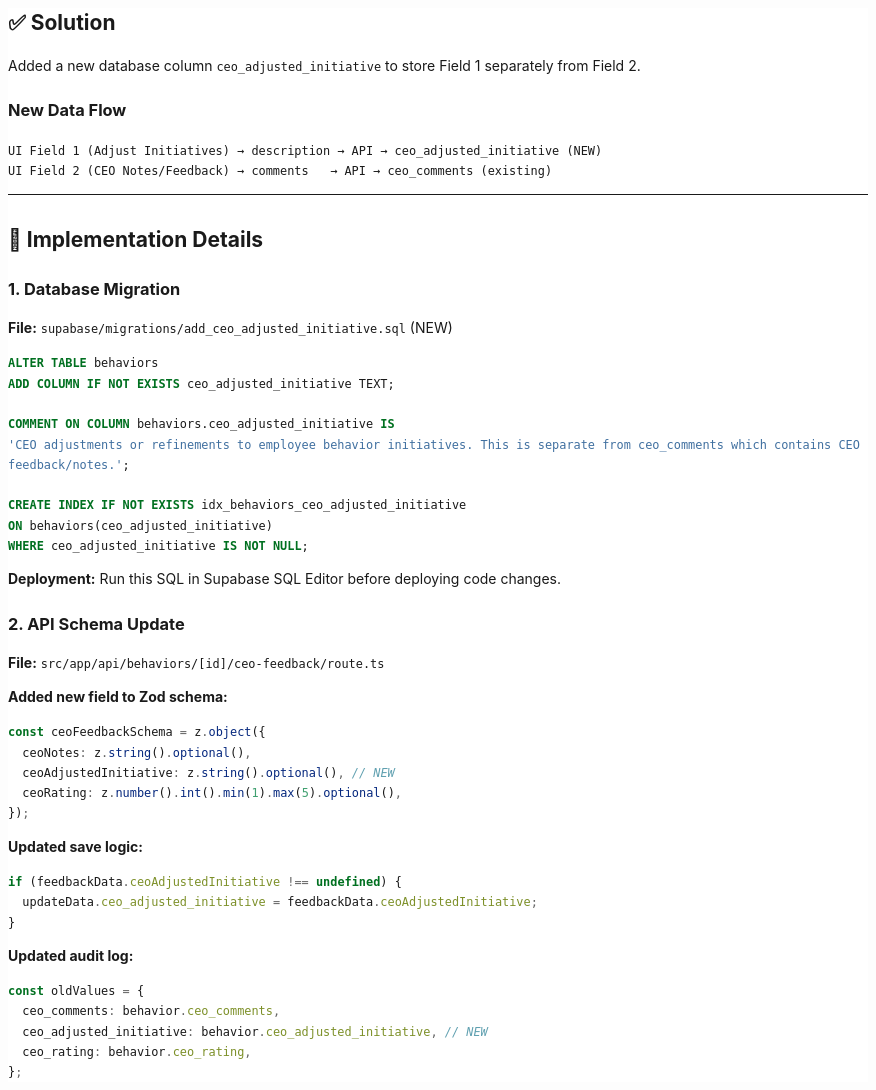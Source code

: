 
## ✅ Solution

Added a new database column `ceo_adjusted_initiative` to store Field 1 separately from Field 2.

### New Data Flow
```
UI Field 1 (Adjust Initiatives) → description → API → ceo_adjusted_initiative (NEW)
UI Field 2 (CEO Notes/Feedback) → comments   → API → ceo_comments (existing)
```

---

## 📝 Implementation Details

### 1. Database Migration
**File:** `supabase/migrations/add_ceo_adjusted_initiative.sql` (NEW)

```sql
ALTER TABLE behaviors 
ADD COLUMN IF NOT EXISTS ceo_adjusted_initiative TEXT;

COMMENT ON COLUMN behaviors.ceo_adjusted_initiative IS 
'CEO adjustments or refinements to employee behavior initiatives. This is separate from ceo_comments which contains CEO feedback/notes.';

CREATE INDEX IF NOT EXISTS idx_behaviors_ceo_adjusted_initiative 
ON behaviors(ceo_adjusted_initiative) 
WHERE ceo_adjusted_initiative IS NOT NULL;
```

**Deployment:** Run this SQL in Supabase SQL Editor before deploying code changes.

### 2. API Schema Update
**File:** `src/app/api/behaviors/[id]/ceo-feedback/route.ts`

**Added new field to Zod schema:**
```typescript
const ceoFeedbackSchema = z.object({
  ceoNotes: z.string().optional(),
  ceoAdjustedInitiative: z.string().optional(), // NEW
  ceoRating: z.number().int().min(1).max(5).optional(),
});
```

**Updated save logic:**
```typescript
if (feedbackData.ceoAdjustedInitiative !== undefined) {
  updateData.ceo_adjusted_initiative = feedbackData.ceoAdjustedInitiative;
}
```

**Updated audit log:**
```typescript
const oldValues = {
  ceo_comments: behavior.ceo_comments,
  ceo_adjusted_initiative: behavior.ceo_adjusted_initiative, // NEW
  ceo_rating: behavior.ceo_rating,
};
```

